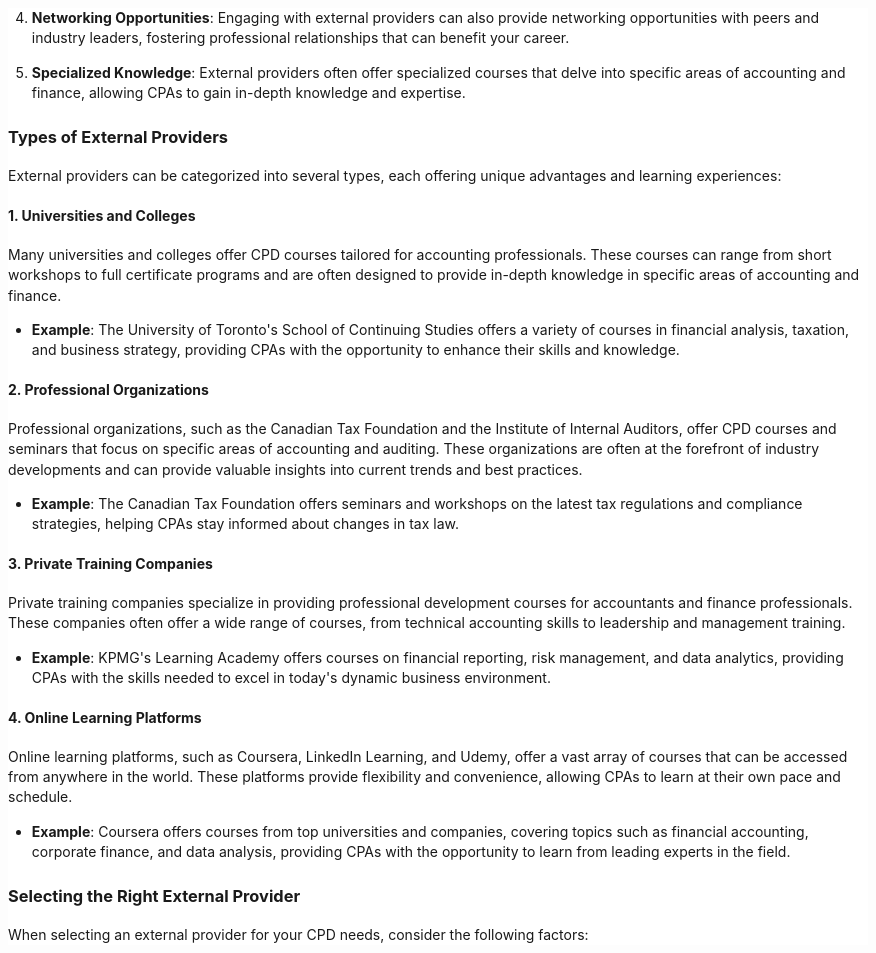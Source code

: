 4. **Networking Opportunities**: Engaging with external providers can also provide networking opportunities with peers and industry leaders, fostering professional relationships that can benefit your career.

5. **Specialized Knowledge**: External providers often offer specialized courses that delve into specific areas of accounting and finance, allowing CPAs to gain in-depth knowledge and expertise.

### Types of External Providers

External providers can be categorized into several types, each offering unique advantages and learning experiences:

#### 1. Universities and Colleges

Many universities and colleges offer CPD courses tailored for accounting professionals. These courses can range from short workshops to full certificate programs and are often designed to provide in-depth knowledge in specific areas of accounting and finance.

- **Example**: The University of Toronto's School of Continuing Studies offers a variety of courses in financial analysis, taxation, and business strategy, providing CPAs with the opportunity to enhance their skills and knowledge.

#### 2. Professional Organizations

Professional organizations, such as the Canadian Tax Foundation and the Institute of Internal Auditors, offer CPD courses and seminars that focus on specific areas of accounting and auditing. These organizations are often at the forefront of industry developments and can provide valuable insights into current trends and best practices.

- **Example**: The Canadian Tax Foundation offers seminars and workshops on the latest tax regulations and compliance strategies, helping CPAs stay informed about changes in tax law.

#### 3. Private Training Companies

Private training companies specialize in providing professional development courses for accountants and finance professionals. These companies often offer a wide range of courses, from technical accounting skills to leadership and management training.

- **Example**: KPMG's Learning Academy offers courses on financial reporting, risk management, and data analytics, providing CPAs with the skills needed to excel in today's dynamic business environment.

#### 4. Online Learning Platforms

Online learning platforms, such as Coursera, LinkedIn Learning, and Udemy, offer a vast array of courses that can be accessed from anywhere in the world. These platforms provide flexibility and convenience, allowing CPAs to learn at their own pace and schedule.

- **Example**: Coursera offers courses from top universities and companies, covering topics such as financial accounting, corporate finance, and data analysis, providing CPAs with the opportunity to learn from leading experts in the field.

### Selecting the Right External Provider

When selecting an external provider for your CPD needs, consider the following factors:
